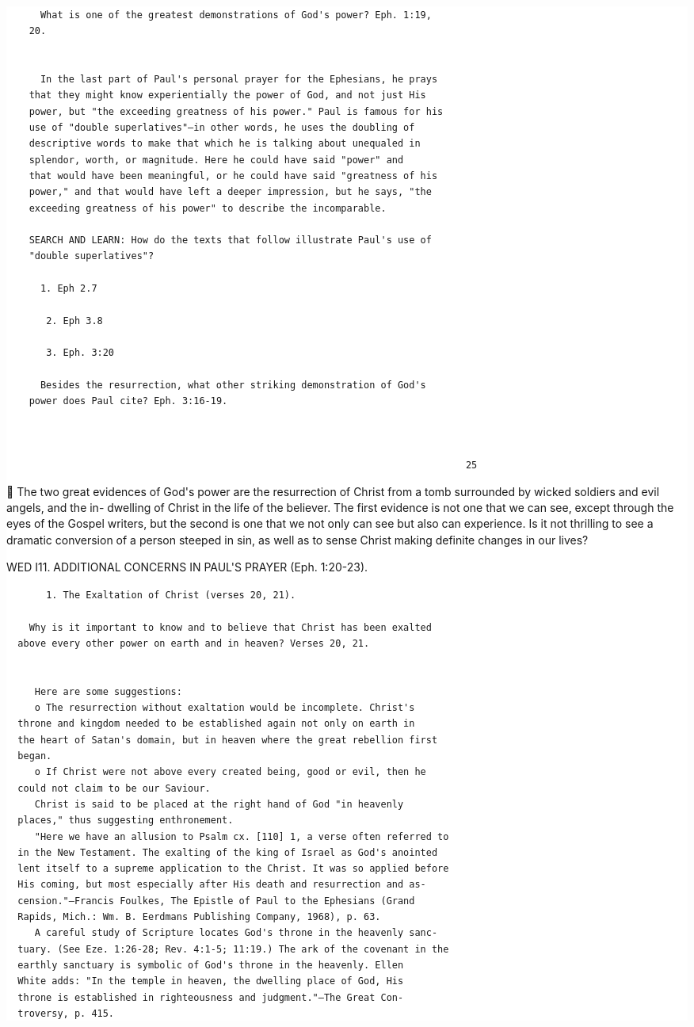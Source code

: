           What is one of the greatest demonstrations of God's power? Eph. 1:19,
        20.


          In the last part of Paul's personal prayer for the Ephesians, he prays
        that they might know experientially the power of God, and not just His
        power, but "the exceeding greatness of his power." Paul is famous for his
        use of "double superlatives"—in other words, he uses the doubling of
        descriptive words to make that which he is talking about unequaled in
        splendor, worth, or magnitude. Here he could have said "power" and
        that would have been meaningful, or he could have said "greatness of his
        power," and that would have left a deeper impression, but he says, "the
        exceeding greatness of his power" to describe the incomparable.

        SEARCH AND LEARN: How do the texts that follow illustrate Paul's use of
        "double superlatives"?

          1. Eph 2.7

           2. Eph 3.8

           3. Eph. 3:20

          Besides the resurrection, what other striking demonstration of God's
        power does Paul cite? Eph. 3:16-19.



                                                                                     25
         The two great evidences of God's power are the resurrection of Christ
      from a tomb surrounded by wicked soldiers and evil angels, and the in-
      dwelling of Christ in the life of the believer. The first evidence is not one
      that we can see, except through the eyes of the Gospel writers, but the
      second is one that we not only can see but also can experience. Is it not
      thrilling to see a dramatic conversion of a person steeped in sin, as well as
      to sense Christ making definite changes in our lives?

WED   I11. ADDITIONAL CONCERNS IN PAUL'S PRAYER (Eph. 1:20-23).

           1. The Exaltation of Christ (verses 20, 21).

        Why is it important to know and to believe that Christ has been exalted
      above every other power on earth and in heaven? Verses 20, 21.


         Here are some suggestions:
         o The resurrection without exaltation would be incomplete. Christ's
      throne and kingdom needed to be established again not only on earth in
      the heart of Satan's domain, but in heaven where the great rebellion first
      began.
         o If Christ were not above every created being, good or evil, then he
      could not claim to be our Saviour.
         Christ is said to be placed at the right hand of God "in heavenly
      places," thus suggesting enthronement.
         "Here we have an allusion to Psalm cx. [110] 1, a verse often referred to
      in the New Testament. The exalting of the king of Israel as God's anointed
      lent itself to a supreme application to the Christ. It was so applied before
      His coming, but most especially after His death and resurrection and as-
      cension."—Francis Foulkes, The Epistle of Paul to the Ephesians (Grand
      Rapids, Mich.: Wm. B. Eerdmans Publishing Company, 1968), p. 63.
         A careful study of Scripture locates God's throne in the heavenly sanc-
      tuary. (See Eze. 1:26-28; Rev. 4:1-5; 11:19.) The ark of the covenant in the
      earthly sanctuary is symbolic of God's throne in the heavenly. Ellen
      White adds: "In the temple in heaven, the dwelling place of God, His
      throne is established in righteousness and judgment."—The Great Con-
      troversy, p. 415.
